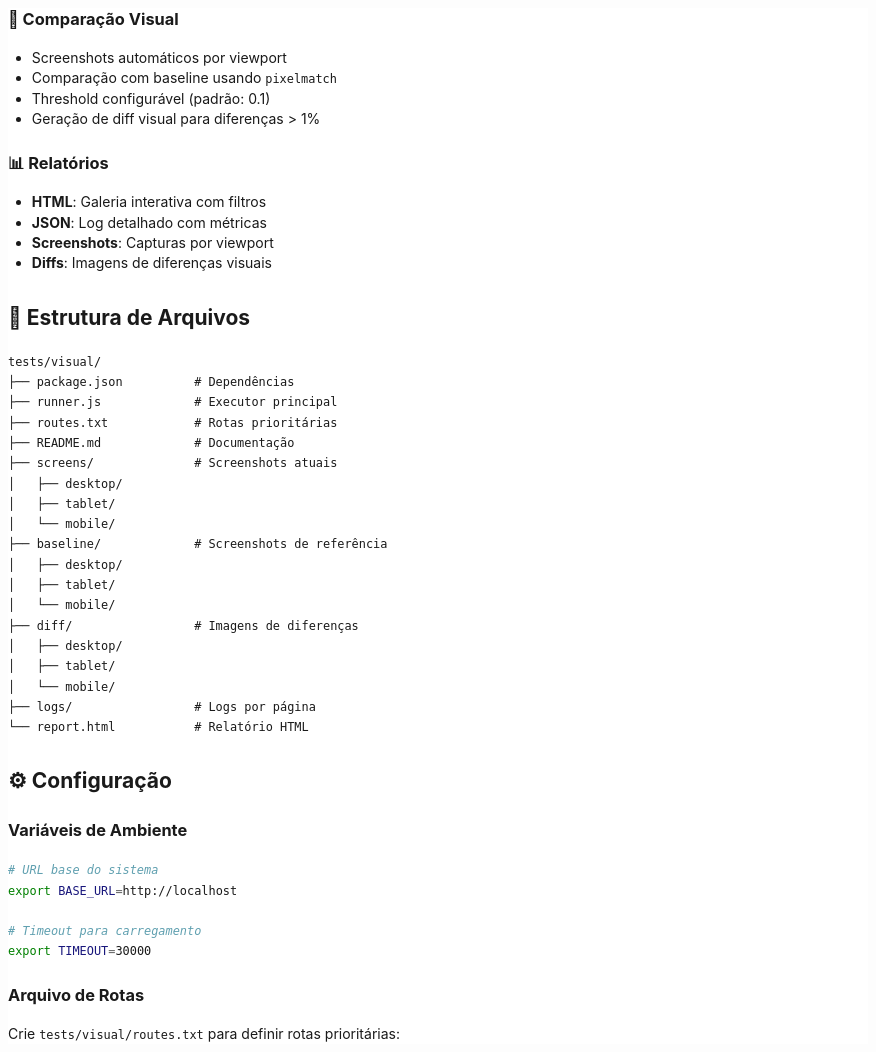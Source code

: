 ### 📸 Comparação Visual
- Screenshots automáticos por viewport
- Comparação com baseline usando `pixelmatch`
- Threshold configurável (padrão: 0.1)
- Geração de diff visual para diferenças > 1%

### 📊 Relatórios
- **HTML**: Galeria interativa com filtros
- **JSON**: Log detalhado com métricas
- **Screenshots**: Capturas por viewport
- **Diffs**: Imagens de diferenças visuais

## 📁 Estrutura de Arquivos

```
tests/visual/
├── package.json          # Dependências
├── runner.js             # Executor principal
├── routes.txt            # Rotas prioritárias
├── README.md             # Documentação
├── screens/              # Screenshots atuais
│   ├── desktop/
│   ├── tablet/
│   └── mobile/
├── baseline/             # Screenshots de referência
│   ├── desktop/
│   ├── tablet/
│   └── mobile/
├── diff/                 # Imagens de diferenças
│   ├── desktop/
│   ├── tablet/
│   └── mobile/
├── logs/                 # Logs por página
└── report.html           # Relatório HTML
```

## ⚙️ Configuração

### Variáveis de Ambiente
```bash
# URL base do sistema
export BASE_URL=http://localhost

# Timeout para carregamento
export TIMEOUT=30000
```

### Arquivo de Rotas
Crie `tests/visual/routes.txt` para definir rotas prioritárias:
